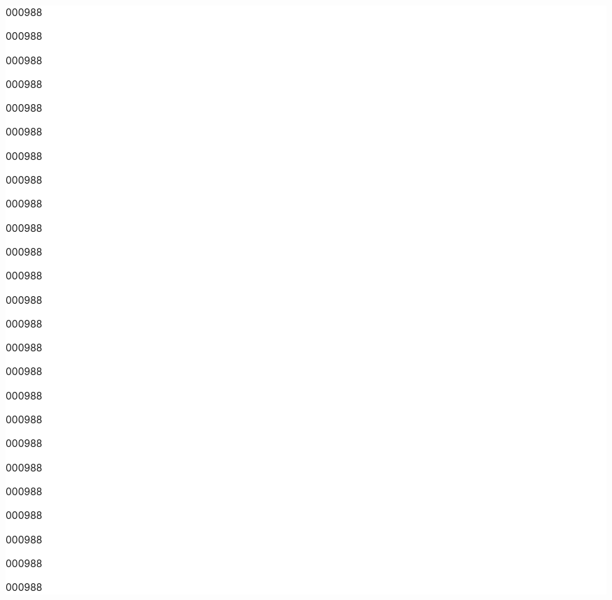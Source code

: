   000988
 
 
  000988
 
 
  000988
 
 
  000988
 
 
  000988
 
 
  000988
 
 
  000988
 
 
  000988
 
 
  000988
 
 
  000988
 
 
  000988
 
 
  000988
 
 
  000988
 
 
  000988
 
 
  000988
 
 
  000988
 
 
  000988
 
 
  000988
 
 
  000988
 
 
  000988
 
 
  000988
 
 
  000988
 
 
  000988
 
 
  000988
 
 
  000988
 